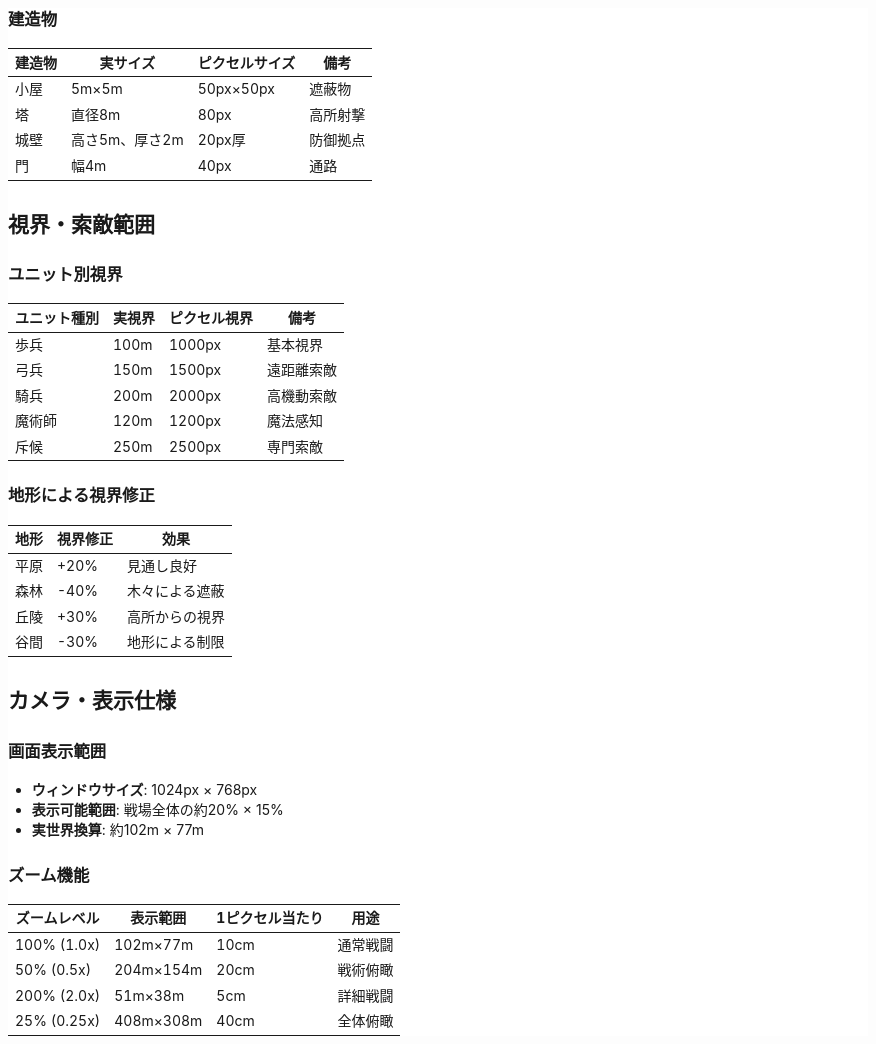 ### 建造物
| 建造物 | 実サイズ | ピクセルサイズ | 備考 |
|--------|----------|---------------|------|
| 小屋 | 5m×5m | 50px×50px | 遮蔽物 |
| 塔 | 直径8m | 80px | 高所射撃 |
| 城壁 | 高さ5m、厚さ2m | 20px厚 | 防御拠点 |
| 門 | 幅4m | 40px | 通路 |

## 視界・索敵範囲

### ユニット別視界
| ユニット種別 | 実視界 | ピクセル視界 | 備考 |
|-------------|--------|-------------|------|
| 歩兵 | 100m | 1000px | 基本視界 |
| 弓兵 | 150m | 1500px | 遠距離索敵 |
| 騎兵 | 200m | 2000px | 高機動索敵 |
| 魔術師 | 120m | 1200px | 魔法感知 |
| 斥候 | 250m | 2500px | 専門索敵 |

### 地形による視界修正
| 地形 | 視界修正 | 効果 |
|------|----------|------|
| 平原 | +20% | 見通し良好 |
| 森林 | -40% | 木々による遮蔽 |
| 丘陵 | +30% | 高所からの視界 |
| 谷間 | -30% | 地形による制限 |

## カメラ・表示仕様

### 画面表示範囲
- **ウィンドウサイズ**: 1024px × 768px
- **表示可能範囲**: 戦場全体の約20% × 15%
- **実世界換算**: 約102m × 77m

### ズーム機能
| ズームレベル | 表示範囲 | 1ピクセル当たり | 用途 |
|-------------|----------|----------------|------|
| 100% (1.0x) | 102m×77m | 10cm | 通常戦闘 |
| 50% (0.5x) | 204m×154m | 20cm | 戦術俯瞰 |
| 200% (2.0x) | 51m×38m | 5cm | 詳細戦闘 |
| 25% (0.25x) | 408m×308m | 40cm | 全体俯瞰 |
